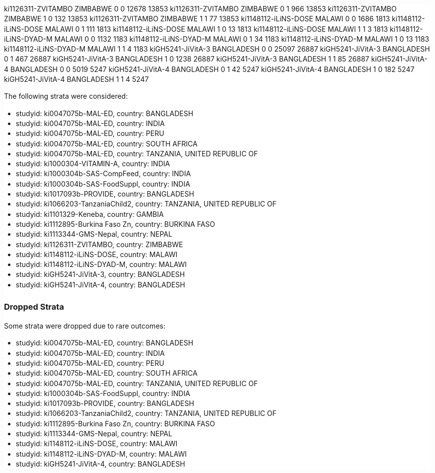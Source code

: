 ki1126311-ZVITAMBO          ZIMBABWE                       0               0    12678   13853
ki1126311-ZVITAMBO          ZIMBABWE                       0               1      966   13853
ki1126311-ZVITAMBO          ZIMBABWE                       1               0      132   13853
ki1126311-ZVITAMBO          ZIMBABWE                       1               1       77   13853
ki1148112-iLiNS-DOSE        MALAWI                         0               0     1686    1813
ki1148112-iLiNS-DOSE        MALAWI                         0               1      111    1813
ki1148112-iLiNS-DOSE        MALAWI                         1               0       13    1813
ki1148112-iLiNS-DOSE        MALAWI                         1               1        3    1813
ki1148112-iLiNS-DYAD-M      MALAWI                         0               0     1132    1183
ki1148112-iLiNS-DYAD-M      MALAWI                         0               1       34    1183
ki1148112-iLiNS-DYAD-M      MALAWI                         1               0       13    1183
ki1148112-iLiNS-DYAD-M      MALAWI                         1               1        4    1183
kiGH5241-JiVitA-3           BANGLADESH                     0               0    25097   26887
kiGH5241-JiVitA-3           BANGLADESH                     0               1      467   26887
kiGH5241-JiVitA-3           BANGLADESH                     1               0     1238   26887
kiGH5241-JiVitA-3           BANGLADESH                     1               1       85   26887
kiGH5241-JiVitA-4           BANGLADESH                     0               0     5019    5247
kiGH5241-JiVitA-4           BANGLADESH                     0               1       42    5247
kiGH5241-JiVitA-4           BANGLADESH                     1               0      182    5247
kiGH5241-JiVitA-4           BANGLADESH                     1               1        4    5247


The following strata were considered:

* studyid: ki0047075b-MAL-ED, country: BANGLADESH
* studyid: ki0047075b-MAL-ED, country: INDIA
* studyid: ki0047075b-MAL-ED, country: PERU
* studyid: ki0047075b-MAL-ED, country: SOUTH AFRICA
* studyid: ki0047075b-MAL-ED, country: TANZANIA, UNITED REPUBLIC OF
* studyid: ki1000304-VITAMIN-A, country: INDIA
* studyid: ki1000304b-SAS-CompFeed, country: INDIA
* studyid: ki1000304b-SAS-FoodSuppl, country: INDIA
* studyid: ki1017093b-PROVIDE, country: BANGLADESH
* studyid: ki1066203-TanzaniaChild2, country: TANZANIA, UNITED REPUBLIC OF
* studyid: ki1101329-Keneba, country: GAMBIA
* studyid: ki1112895-Burkina Faso Zn, country: BURKINA FASO
* studyid: ki1113344-GMS-Nepal, country: NEPAL
* studyid: ki1126311-ZVITAMBO, country: ZIMBABWE
* studyid: ki1148112-iLiNS-DOSE, country: MALAWI
* studyid: ki1148112-iLiNS-DYAD-M, country: MALAWI
* studyid: kiGH5241-JiVitA-3, country: BANGLADESH
* studyid: kiGH5241-JiVitA-4, country: BANGLADESH

### Dropped Strata

Some strata were dropped due to rare outcomes:

* studyid: ki0047075b-MAL-ED, country: BANGLADESH
* studyid: ki0047075b-MAL-ED, country: INDIA
* studyid: ki0047075b-MAL-ED, country: PERU
* studyid: ki0047075b-MAL-ED, country: SOUTH AFRICA
* studyid: ki0047075b-MAL-ED, country: TANZANIA, UNITED REPUBLIC OF
* studyid: ki1000304b-SAS-FoodSuppl, country: INDIA
* studyid: ki1017093b-PROVIDE, country: BANGLADESH
* studyid: ki1066203-TanzaniaChild2, country: TANZANIA, UNITED REPUBLIC OF
* studyid: ki1112895-Burkina Faso Zn, country: BURKINA FASO
* studyid: ki1113344-GMS-Nepal, country: NEPAL
* studyid: ki1148112-iLiNS-DOSE, country: MALAWI
* studyid: ki1148112-iLiNS-DYAD-M, country: MALAWI
* studyid: kiGH5241-JiVitA-4, country: BANGLADESH

